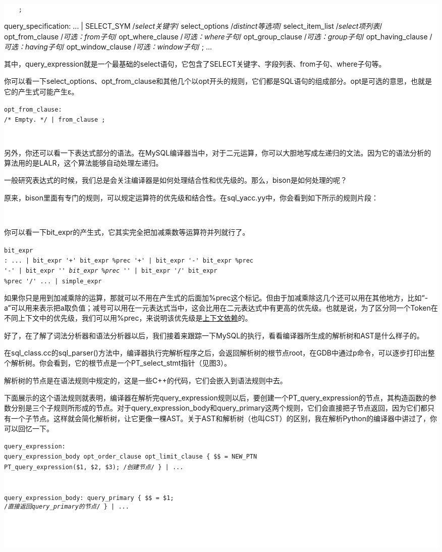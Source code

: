         ;
query_specification:
          ...
        | SELECT_SYM             /*select关键字*/
          select_options         /*distinct等选项*/
          select_item_list       /*select项列表*/
          opt_from_clause        /*可选：from子句*/
          opt_where_clause       /*可选：where子句*/
          opt_group_clause       /*可选：group子句*/
          opt_having_clause      /*可选：having子句*/
          opt_window_clause      /*可选：window子句*/
        ;
...
</code></pre><p>其中，query_expression就是一个最基础的select语句，它包含了SELECT关键字、字段列表、from子句、where子句等。</p><p>你可以看一下select_options、opt_from_clause和其他几个以opt开头的规则，它们都是SQL语句的组成部分。opt是可选的意思，也就是它的产生式可能产生ε。</p><pre><code>opt_from_clause:
          /* Empty. */ 
        | from_clause
        ;

</code></pre><p>另外，你还可以看一下表达式部分的语法。在MySQL编译器当中，对于二元运算，你可以大胆地写成左递归的文法。因为它的语法分析的算法用的是LALR，这个算法能够自动处理左递归。</p><p>一般研究表达式的时候，我们总是会关注编译器是如何处理结合性和优先级的。那么，bison是如何处理的呢？</p><p>原来，bison里面有专门的规则，可以规定运算符的优先级和结合性。在sql_yacc.yy中，你会看到如下所示的规则片段：</p><p><img src="https://static001.geekbang.org/resource/image/4e/20/4e0d2706eb5e26143ae125c05bd2e720.jpg" alt=""></p><p>你可以看一下bit_expr的产生式，它其实完全把加减乘数等运算符并列就行了。</p><pre><code>bit_expr : 
         ...
         | bit_expr '+' bit_expr %prec '+'
         | bit_expr '-' bit_expr %prec '-'
         | bit_expr '*' bit_expr %prec '*'
         | bit_expr '/' bit_expr %prec '/'
         ...
         | simple_expr
</code></pre><p>如果你只是用到加减乘除的运算，那就可以不用在产生式的后面加%prec这个标记。但由于加减乘除这几个还可以用在其他地方，比如“-a”可以用来表示把a取负值；减号可以用在一元表达式当中，这会比用在二元表达式中有更高的优先级。也就是说，为了区分同一个Token在不同上下文中的优先级，我们可以用%prec，来说明该优先级是<a href="https://www.gnu.org/software/bison/manual/html_node/Contextual-Precedence.html">上下文依赖</a>的。</p><p>好了，在了解了词法分析器和语法分析器以后，我们接着来跟踪一下MySQL的执行，看看编译器所生成的解析树和AST是什么样子的。</p><p>在sql_class.cc的sql_parser()方法中，编译器执行完解析程序之后，会返回解析树的根节点root，在GDB中通过p命令，可以逐步打印出整个解析树。你会看到，它的根节点是一个PT_select_stmt指针（见图3）。</p><p>解析树的节点是在语法规则中规定的，这是一些C++的代码，它们会嵌入到语法规则中去。</p><p>下面展示的这个语法规则就表明，编译器在解析完query_expression规则以后，要创建一个PT_query_expression的节点，其构造函数的参数分别是三个子规则所形成的节点。对于query_expression_body和query_primary这两个规则，它们会直接把子节点返回，因为它们都只有一个子节点。这样就会简化解析树，让它更像一棵AST。关于AST和解析树（也叫CST）的区别，我在解析Python的编译器中讲过了，你可以回忆一下。</p><pre><code>query_expression:
          query_expression_body
          opt_order_clause
          opt_limit_clause
          {
            $$ = NEW_PTN PT_query_expression($1, $2, $3); /*创建节点*/
          }
        | ...

query_expression_body:
          query_primary
          {
            $$ = $1;   /*直接返回query_primary的节点*/
          }
        | ...
        